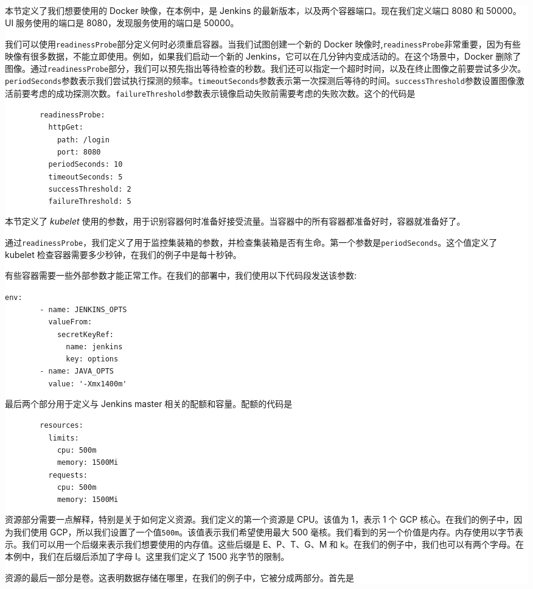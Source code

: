 本节定义了我们想要使用的 Docker 映像，在本例中，是 Jenkins 的最新版本，以及两个容器端口。现在我们定义端口 8080 和 50000。UI 服务使用的端口是 8080，发现服务使用的端口是 50000。

我们可以使用`readinessProbe`部分定义何时必须重启容器。当我们试图创建一个新的 Docker 映像时,`readinessProbe`非常重要，因为有些映像有很多数据，不能立即使用。例如，如果我们启动一个新的 Jenkins，它可以在几分钟内变成活动的。在这个场景中，Docker 删除了图像。通过`readinessProbe`部分，我们可以预先指出等待检查的秒数。我们还可以指定一个超时时间，以及在终止图像之前要尝试多少次。`periodSeconds`参数表示我们尝试执行探测的频率。`timeoutSeconds`参数表示第一次探测后等待的时间。`successThreshold`参数设置图像激活前要考虑的成功探测次数。`failureThreshold`参数表示镜像启动失败前需要考虑的失败次数。这个的代码是

```
        readinessProbe:
          httpGet:
            path: /login
            port: 8080
          periodSeconds: 10
          timeoutSeconds: 5
          successThreshold: 2
          failureThreshold: 5

```

本节定义了 *kubelet* 使用的参数，用于识别容器何时准备好接受流量。当容器中的所有容器都准备好时，容器就准备好了。

通过`readinessProbe`，我们定义了用于监控集装箱的参数，并检查集装箱是否有生命。第一个参数是`periodSeconds`。这个值定义了 kubelet 检查容器需要多少秒钟，在我们的例子中是每十秒钟。

有些容器需要一些外部参数才能正常工作。在我们的部署中，我们使用以下代码段发送该参数:

```
env:
        - name: JENKINS_OPTS
          valueFrom:
            secretKeyRef:
              name: jenkins
              key: options
        - name: JAVA_OPTS
          value: '-Xmx1400m'

```

最后两个部分用于定义与 Jenkins master 相关的配额和容量。配额的代码是

```
        resources:
          limits:
            cpu: 500m
            memory: 1500Mi
          requests:
            cpu: 500m
            memory: 1500Mi

```

资源部分需要一点解释，特别是关于如何定义资源。我们定义的第一个资源是 CPU。该值为 1，表示 1 个 GCP 核心。在我们的例子中，因为我们使用 GCP，所以我们设置了一个值`500m`。该值表示我们希望使用最大 500 毫核。我们看到的另一个价值是内存。内存使用以字节表示。我们可以用一个后缀来表示我们想要使用的内存值。这些后缀是 E、P、T、G、M 和 k。在我们的例子中，我们也可以有两个字母。在本例中，我们在后缀后添加了字母 I。这里我们定义了 1500 兆字节的限制。

资源的最后一部分是卷。这表明数据存储在哪里，在我们的例子中，它被分成两部分。首先是
